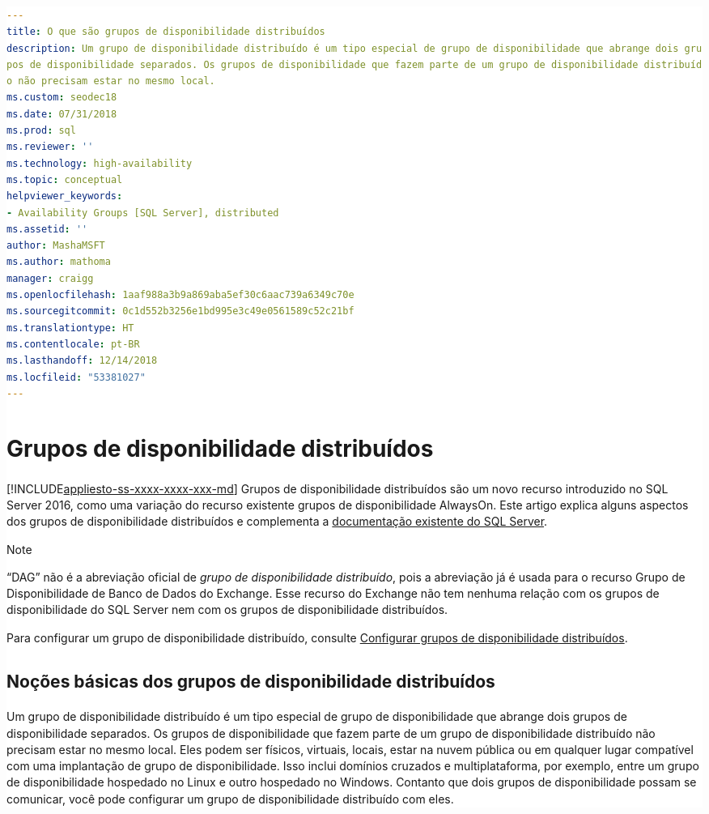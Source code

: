 ```yaml
---
title: O que são grupos de disponibilidade distribuídos
description: Um grupo de disponibilidade distribuído é um tipo especial de grupo de disponibilidade que abrange dois grupos de disponibilidade separados. Os grupos de disponibilidade que fazem parte de um grupo de disponibilidade distribuído não precisam estar no mesmo local.
ms.custom: seodec18
ms.date: 07/31/2018
ms.prod: sql
ms.reviewer: ''
ms.technology: high-availability
ms.topic: conceptual
helpviewer_keywords:
- Availability Groups [SQL Server], distributed
ms.assetid: ''
author: MashaMSFT
ms.author: mathoma
manager: craigg
ms.openlocfilehash: 1aaf988a3b9a869aba5ef30c6aac739a6349c70e
ms.sourcegitcommit: 0c1d552b3256e1bd995e3c49e0561589c52c21bf
ms.translationtype: HT
ms.contentlocale: pt-BR
ms.lasthandoff: 12/14/2018
ms.locfileid: "53381027"
---
```

# <a name="distributed-availability-groups"></a>Grupos de disponibilidade distribuídos
[!INCLUDE[appliesto-ss-xxxx-xxxx-xxx-md](../../../includes/appliesto-ss-xxxx-xxxx-xxx-md.md)]
Grupos de disponibilidade distribuídos são um novo recurso introduzido no SQL Server 2016, como uma variação do recurso existente grupos de disponibilidade AlwaysOn. Este artigo explica alguns aspectos dos grupos de disponibilidade distribuídos e complementa a [documentação existente do SQL Server](https://docs.microsoft.com/sql/sql-server/sql-server-technical-documentation).

> [!NOTE]
> “DAG” não é a abreviação oficial de *grupo de disponibilidade distribuído*, pois a abreviação já é usada para o recurso Grupo de Disponibilidade de Banco de Dados do Exchange. Esse recurso do Exchange não tem nenhuma relação com os grupos de disponibilidade do SQL Server nem com os grupos de disponibilidade distribuídos.

Para configurar um grupo de disponibilidade distribuído, consulte [Configurar grupos de disponibilidade distribuídos](configure-distributed-availability-groups.md).

## <a name="understand-distributed-availability-groups"></a>Noções básicas dos grupos de disponibilidade distribuídos

Um grupo de disponibilidade distribuído é um tipo especial de grupo de disponibilidade que abrange dois grupos de disponibilidade separados. Os grupos de disponibilidade que fazem parte de um grupo de disponibilidade distribuído não precisam estar no mesmo local. Eles podem ser físicos, virtuais, locais, estar na nuvem pública ou em qualquer lugar compatível com uma implantação de grupo de disponibilidade. Isso inclui domínios cruzados e multiplataforma, por exemplo, entre um grupo de disponibilidade hospedado no Linux e outro hospedado no Windows. Contanto que dois grupos de disponibilidade possam se comunicar, você pode configurar um grupo de disponibilidade distribuído com eles.
